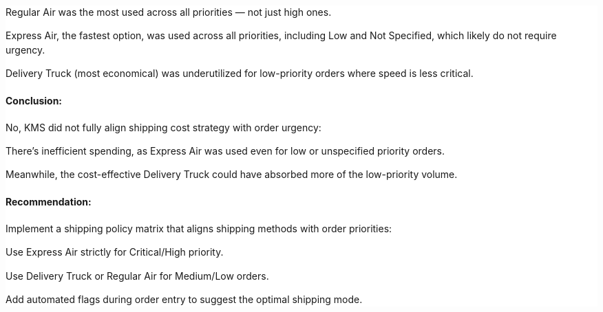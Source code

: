 Regular Air was the most used across all priorities — not just high ones.

Express Air, the fastest option, was used across all priorities, including Low and Not Specified, which likely do not require urgency.

Delivery Truck (most economical) was underutilized for low-priority orders where speed is less critical.

#### Conclusion:
No, KMS did not fully align shipping cost strategy with order urgency:

There’s inefficient spending, as Express Air was used even for low or unspecified priority orders.

Meanwhile, the cost-effective Delivery Truck could have absorbed more of the low-priority volume.

#### Recommendation:
Implement a shipping policy matrix that aligns shipping methods with order priorities:

Use Express Air strictly for Critical/High priority.

Use Delivery Truck or Regular Air for Medium/Low orders.

Add automated flags during order entry to suggest the optimal shipping mode.
